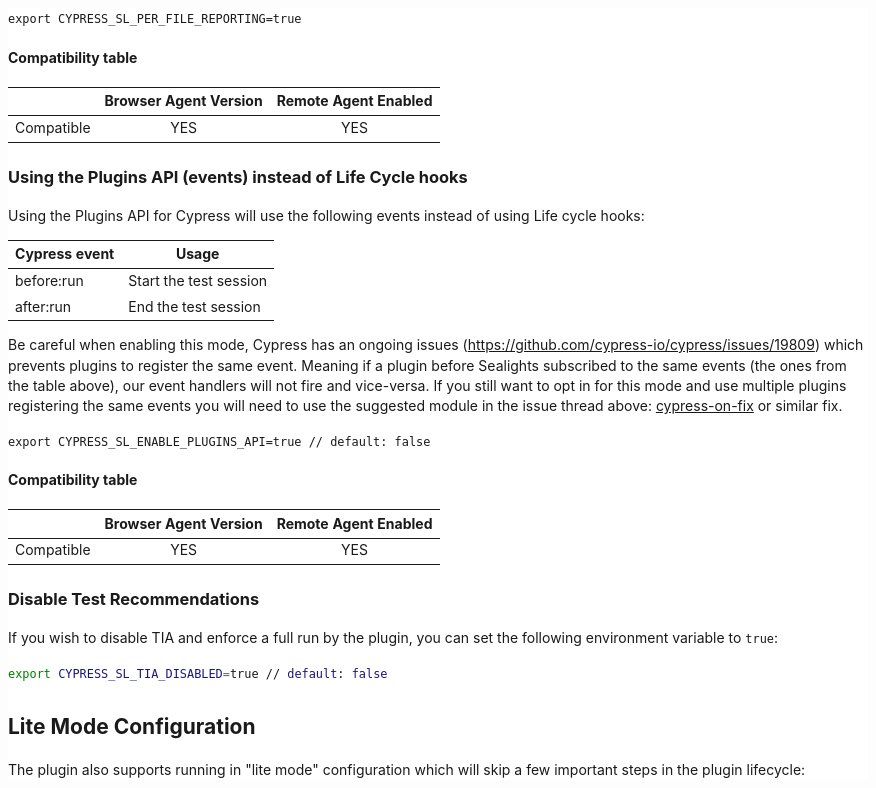 ```shell
export CYPRESS_SL_PER_FILE_REPORTING=true
```

#### Compatibility table

|            | Browser Agent Version | Remote Agent Enabled |
| :--------: | :-------------------: | :------------------: |
| Compatible |          YES          |         YES          |

### Using the Plugins API (events) instead of Life Cycle hooks

Using the Plugins API for Cypress will use the following events instead of using Life cycle hooks:

| Cypress event | Usage                  |
| ------------- | ---------------------- |
| before:run    | Start the test session |
| after:run     | End the test session   |

Be careful when enabling this mode, Cypress has an ongoing issues (https://github.com/cypress-io/cypress/issues/19809) which prevents
plugins to register the same event.
Meaning if a plugin before Sealights subscribed to the same events (the ones from the table above), our event handlers will not fire and vice-versa.
If you still want to opt in for this mode and use multiple plugins registering the same events
you will need to use the suggested module in the issue thread above: [cypress-on-fix](https://github.com/bahmutov/cypress-on-fix) or similar fix.

```shell
export CYPRESS_SL_ENABLE_PLUGINS_API=true // default: false
```

#### Compatibility table

|            | Browser Agent Version | Remote Agent Enabled |
| :--------: | :-------------------: | :------------------: |
| Compatible |          YES          |         YES          |

### Disable Test Recommendations

If you wish to disable TIA and enforce a full run by the plugin, you can set the following environment variable to `true`:

```sh
export CYPRESS_SL_TIA_DISABLED=true // default: false
```

## Lite Mode Configuration

The plugin also supports running in "lite mode" configuration which will skip a few important steps in the plugin lifecycle:

